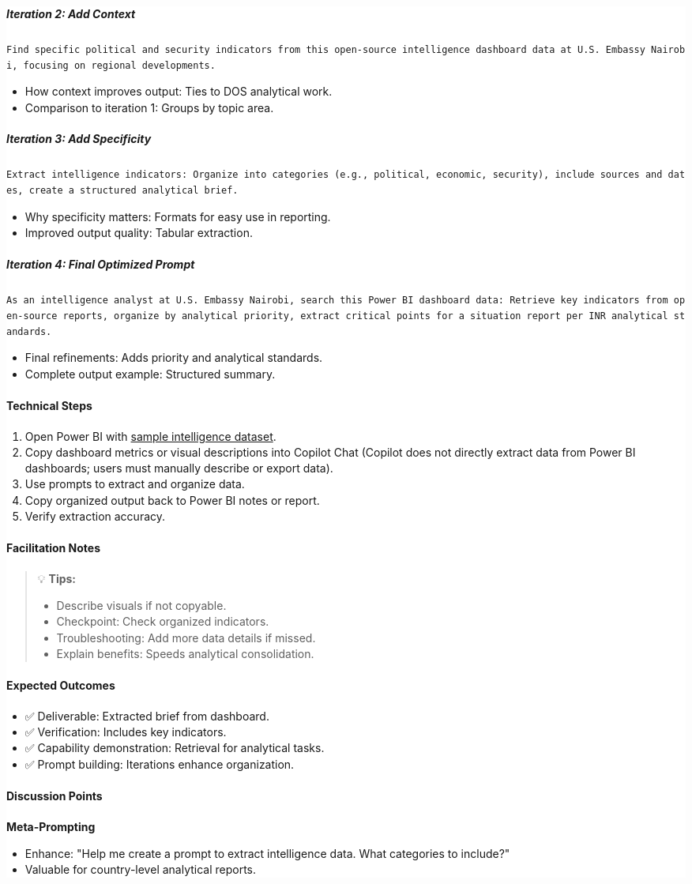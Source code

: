 ##### Iteration 2: Add Context
```
Find specific political and security indicators from this open-source intelligence dashboard data at U.S. Embassy Nairobi, focusing on regional developments.
```
- How context improves output: Ties to DOS analytical work.
- Comparison to iteration 1: Groups by topic area.

##### Iteration 3: Add Specificity
```
Extract intelligence indicators: Organize into categories (e.g., political, economic, security), include sources and dates, create a structured analytical brief.
```
- Why specificity matters: Formats for easy use in reporting.
- Improved output quality: Tabular extraction.

##### Iteration 4: Final Optimized Prompt
```
As an intelligence analyst at U.S. Embassy Nairobi, search this Power BI dashboard data: Retrieve key indicators from open-source reports, organize by analytical priority, extract critical points for a situation report per INR analytical standards.
```
- Final refinements: Adds priority and analytical standards.
- Complete output example: Structured summary.


#### Technical Steps
1. Open Power BI with [sample intelligence dataset](/DOS/sample%20data/scenario5_intelligence_data.csv).
2. Copy dashboard metrics or visual descriptions into Copilot Chat (Copilot does not directly extract data from Power BI dashboards; users must manually describe or export data).
3. Use prompts to extract and organize data.
4. Copy organized output back to Power BI notes or report.
5. Verify extraction accuracy.

#### Facilitation Notes
> 💡 **Tips:**
> - Describe visuals if not copyable.
> - Checkpoint: Check organized indicators.
> - Troubleshooting: Add more data details if missed.
> - Explain benefits: Speeds analytical consolidation.

#### Expected Outcomes
- ✅ Deliverable: Extracted brief from dashboard.
- ✅ Verification: Includes key indicators.
- ✅ Capability demonstration: Retrieval for analytical tasks.
- ✅ Prompt building: Iterations enhance organization.

#### Discussion Points

**Meta-Prompting**
- Enhance: "Help me create a prompt to extract intelligence data. What categories to include?"
- Valuable for country-level analytical reports.
